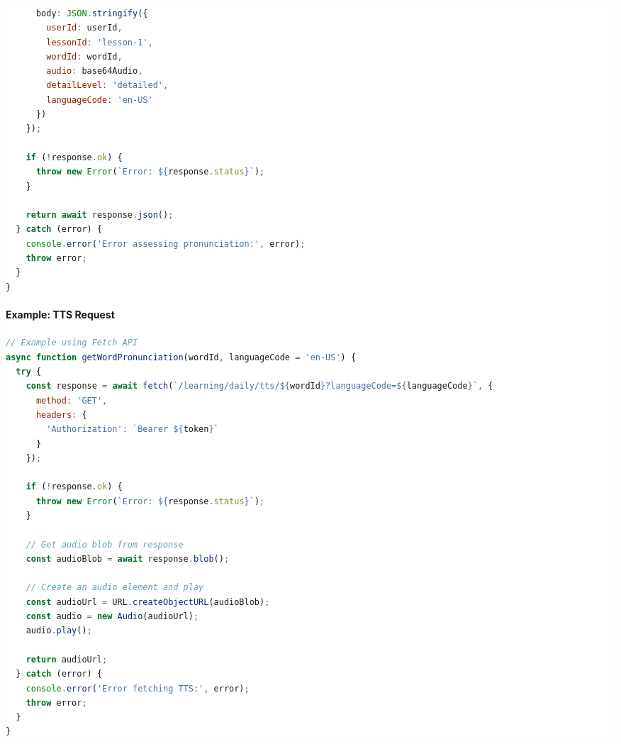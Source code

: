 ```javascript
      body: JSON.stringify({
        userId: userId,
        lessonId: 'lesson-1',
        wordId: wordId,
        audio: base64Audio,
        detailLevel: 'detailed',
        languageCode: 'en-US'
      })
    });
    
    if (!response.ok) {
      throw new Error(`Error: ${response.status}`);
    }
    
    return await response.json();
  } catch (error) {
    console.error('Error assessing pronunciation:', error);
    throw error;
  }
}
```

#### Example: TTS Request

```javascript
// Example using Fetch API
async function getWordPronunciation(wordId, languageCode = 'en-US') {
  try {
    const response = await fetch(`/learning/daily/tts/${wordId}?languageCode=${languageCode}`, {
      method: 'GET',
      headers: {
        'Authorization': `Bearer ${token}`
      }
    });
    
    if (!response.ok) {
      throw new Error(`Error: ${response.status}`);
    }
    
    // Get audio blob from response
    const audioBlob = await response.blob();
    
    // Create an audio element and play
    const audioUrl = URL.createObjectURL(audioBlob);
    const audio = new Audio(audioUrl);
    audio.play();
    
    return audioUrl;
  } catch (error) {
    console.error('Error fetching TTS:', error);
    throw error;
  }
}
```
